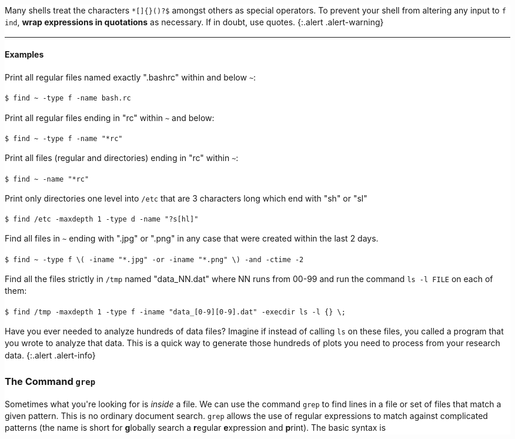 Many shells treat the characters `*[]{}()?$` amongst others as special
operators. To prevent your shell from altering any input to `find`, **wrap
expressions in quotations** as necessary. If in doubt, use quotes.
{:.alert .alert-warning}

* * *

#### Examples

Print all regular files named exactly ".bashrc" within and below `~`:

``` nohighlight
$ find ~ -type f -name bash.rc 
```

Print all regular files ending in "rc" within `~` and below:

``` nohighlight
$ find ~ -type f -name "*rc"
```

Print all files (regular and directories) ending in "rc" within `~`:

``` nohighlight
$ find ~ -name "*rc"
```

Print only directories one level into `/etc` that are 3 characters
long which end with "sh" or "sl"

``` nohighlight
$ find /etc -maxdepth 1 -type d -name "?s[hl]"
```

Find all files in `~` ending with ".jpg" or ".png" in any case that were created
within the last 2 days.

``` nohighlight
$ find ~ -type f \( -iname "*.jpg" -or -iname "*.png" \) -and -ctime -2
```

Find all the files strictly in `/tmp` named "data_NN.dat" where NN runs from
00-99 and run the command `ls -l FILE` on each of them: 

``` nohighlight
$ find /tmp -maxdepth 1 -type f -iname "data_[0-9][0-9].dat" -execdir ls -l {} \;
```

Have you ever needed to analyze hundreds of data files?  Imagine if instead of
calling `ls` on these files, you called a program that you wrote to analyze that
data. This is a quick way to generate those hundreds of plots you need to
process from your research data.
{:.alert .alert-info}

### The Command `grep`

Sometimes what you're looking for is *inside* a file. We can use the command
`grep`  to find lines in a file or set of files that match a given pattern. This
is no ordinary document search. `grep` allows the use of regular expressions to
match against complicated patterns (the name is short for **g**lobally search a
**r**egular **e**xpression and **p**rint). The basic syntax is
